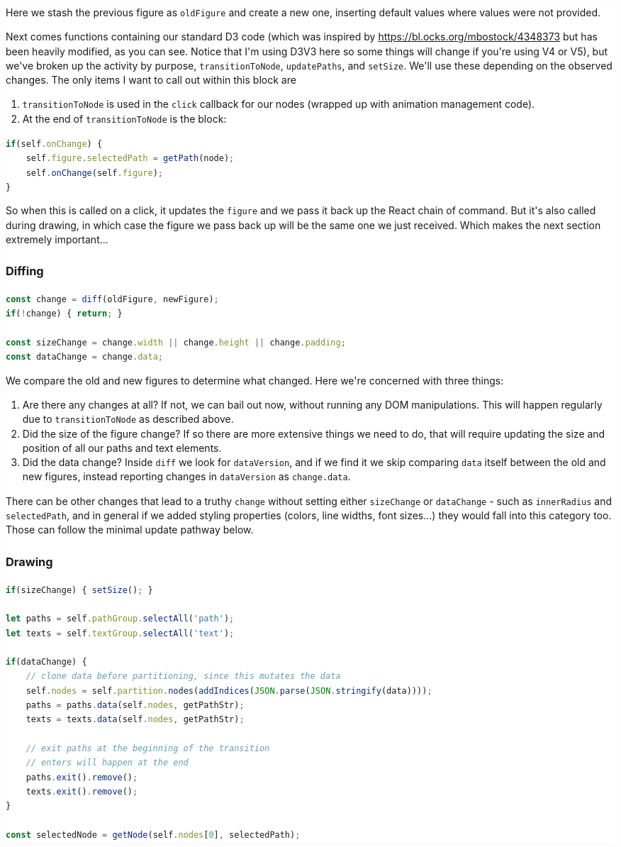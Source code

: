 Here we stash the previous figure as `oldFigure` and create a new one, inserting default values where values were not provided.

Next comes functions containing our standard D3 code (which was inspired by https://bl.ocks.org/mbostock/4348373 but has been heavily modified, as you can see. Notice that I'm using D3V3 here so some things will change if you're using V4 or V5), but we've broken up the activity by purpose, `transitionToNode`, `updatePaths`, and `setSize`. We'll use these depending on the observed changes. The only items I want to call out within this block are
1. `transitionToNode` is used in the `click` callback for our nodes (wrapped up with animation management code).
2. At the end of `transitionToNode` is the block:
```js
if(self.onChange) {
    self.figure.selectedPath = getPath(node);
    self.onChange(self.figure);
}
```
So when this is called on a click, it updates the `figure` and we pass it back up the React chain of command. But it's also called during drawing, in which case the figure we pass back up will be the same one we just received. Which makes the next section extremely important...

### Diffing
```js
const change = diff(oldFigure, newFigure);
if(!change) { return; }

const sizeChange = change.width || change.height || change.padding;
const dataChange = change.data;
```

We compare the old and new figures to determine what changed. Here we're concerned with three things:
1) Are there any changes at all? If not, we can bail out now, without running any DOM manipulations. This will happen regularly due to `transitionToNode` as described above.
2) Did the size of the figure change? If so there are more extensive things we need to do, that will require updating the size and position of all our paths and text elements.
3) Did the data change? Inside `diff` we look for `dataVersion`, and if we find it we skip comparing `data` itself between the old and new figures, instead reporting changes in `dataVersion` as `change.data`.

There can be other changes that lead to a truthy `change` without setting either `sizeChange` or `dataChange` - such as `innerRadius` and `selectedPath`, and in general if we added styling properties (colors, line widths, font sizes...) they would fall into this category too. Those can follow the minimal update pathway below.

### Drawing
```js
if(sizeChange) { setSize(); }

let paths = self.pathGroup.selectAll('path');
let texts = self.textGroup.selectAll('text');

if(dataChange) {
    // clone data before partitioning, since this mutates the data
    self.nodes = self.partition.nodes(addIndices(JSON.parse(JSON.stringify(data))));
    paths = paths.data(self.nodes, getPathStr);
    texts = texts.data(self.nodes, getPathStr);

    // exit paths at the beginning of the transition
    // enters will happen at the end
    paths.exit().remove();
    texts.exit().remove();
}

const selectedNode = getNode(self.nodes[0], selectedPath);
```